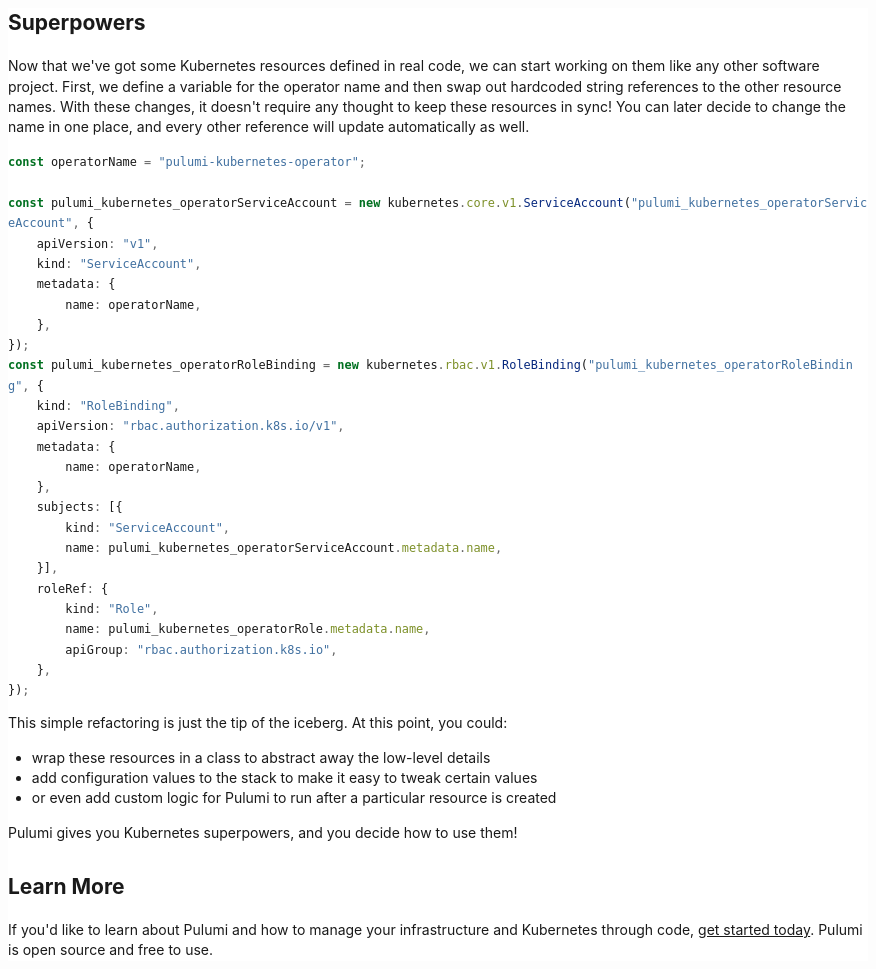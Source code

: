 ## Superpowers

Now that we've got some Kubernetes resources defined in real code, we can start working on them like any other software
project. First, we define a variable for the operator name and then swap out hardcoded string references to the other
resource names. With these changes, it doesn't require any thought to keep these resources in sync! You can later decide
to change the name in one place, and every other reference will update automatically as well.

```typescript
const operatorName = "pulumi-kubernetes-operator";

const pulumi_kubernetes_operatorServiceAccount = new kubernetes.core.v1.ServiceAccount("pulumi_kubernetes_operatorServiceAccount", {
    apiVersion: "v1",
    kind: "ServiceAccount",
    metadata: {
        name: operatorName,
    },
});
const pulumi_kubernetes_operatorRoleBinding = new kubernetes.rbac.v1.RoleBinding("pulumi_kubernetes_operatorRoleBinding", {
    kind: "RoleBinding",
    apiVersion: "rbac.authorization.k8s.io/v1",
    metadata: {
        name: operatorName,
    },
    subjects: [{
        kind: "ServiceAccount",
        name: pulumi_kubernetes_operatorServiceAccount.metadata.name,
    }],
    roleRef: {
        kind: "Role",
        name: pulumi_kubernetes_operatorRole.metadata.name,
        apiGroup: "rbac.authorization.k8s.io",
    },
});
```

This simple refactoring is just the tip of the iceberg. At this point, you could:

- wrap these resources in a class to abstract away the low-level details
- add configuration values to the stack to make it easy to tweak certain values
- or even add custom logic for Pulumi to run after a particular resource is created

Pulumi gives you Kubernetes superpowers, and you decide how to use them!

## Learn More

If you'd like to learn about Pulumi and how to manage your
infrastructure and Kubernetes through code, [get started today](/docs/quickstart/). Pulumi is open
source and free to use.
